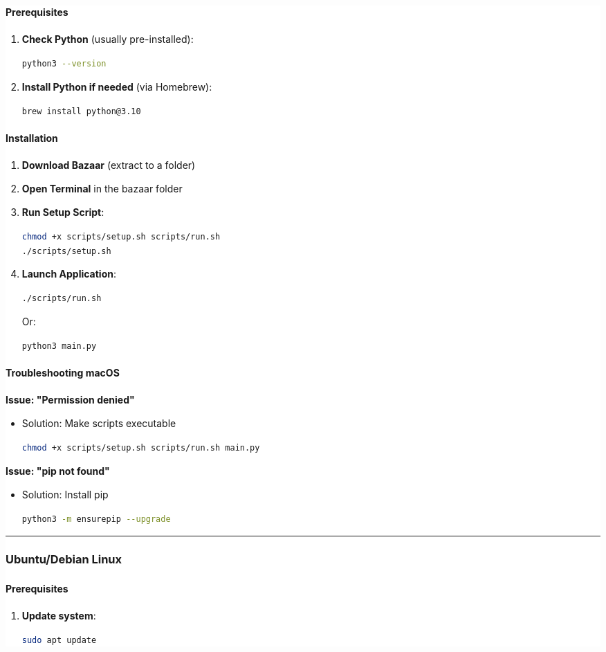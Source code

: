 #### Prerequisites

1. **Check Python** (usually pre-installed):

   ```bash
   python3 --version
   ```

2. **Install Python if needed** (via Homebrew):
   ```bash
   brew install python@3.10
   ```

#### Installation

1. **Download Bazaar** (extract to a folder)

2. **Open Terminal** in the bazaar folder

3. **Run Setup Script**:

   ```bash
   chmod +x scripts/setup.sh scripts/run.sh
   ./scripts/setup.sh
   ```

4. **Launch Application**:
   ```bash
   ./scripts/run.sh
   ```
   Or:
   ```bash
   python3 main.py
   ```

#### Troubleshooting macOS

**Issue: "Permission denied"**

- Solution: Make scripts executable
  ```bash
  chmod +x scripts/setup.sh scripts/run.sh main.py
  ```

**Issue: "pip not found"**

- Solution: Install pip
  ```bash
  python3 -m ensurepip --upgrade
  ```

---

### Ubuntu/Debian Linux

#### Prerequisites

1. **Update system**:

   ```bash
   sudo apt update
   ```

